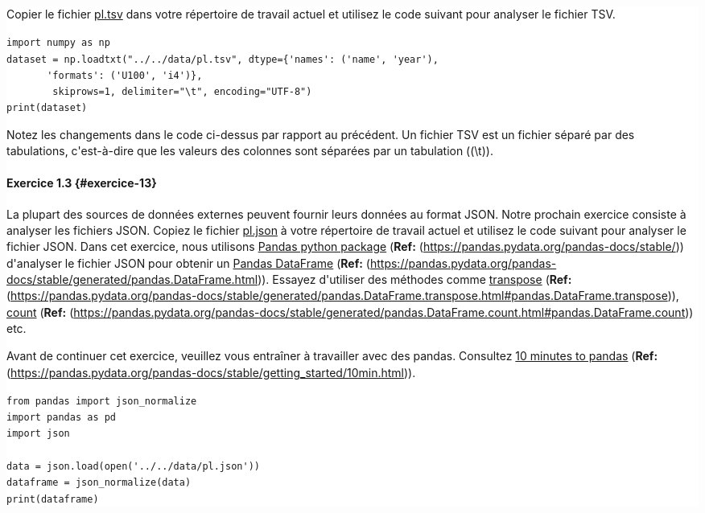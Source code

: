 Copier le fichier
[pl.tsv](../../data/pl.tsv) dans votre répertoire de travail actuel et utilisez le code suivant pour analyser le fichier TSV.



``` 
import numpy as np 
dataset = np.loadtxt("../../data/pl.tsv", dtype={'names': ('name', 'year'), 
       'formats': ('U100', 'i4')}, 
        skiprows=1, delimiter="\t", encoding="UTF-8") 
print(dataset)
```



Notez les changements dans le code ci-dessus par rapport au précédent. Un fichier TSV est un fichier séparé par des tabulations, c\'est-à-dire que les valeurs des colonnes sont séparées par un
tabulation ((\\t)).



#### Exercice 1.3 {#exercice-13}

La plupart des sources de données externes peuvent fournir leurs données au format JSON.
Notre prochain exercice consiste à analyser les fichiers JSON. Copiez le fichier
[pl.json](../../../../../en/teaching/courses/2018/DataMining/pl.json) à votre répertoire de travail actuel et utilisez le code suivant pour analyser le fichier JSON. Dans cet exercice, nous utilisons [Pandas python
package](https://pandas.pydata.org/pandas-docs/stable/) (**Ref:**
(<https://pandas.pydata.org/pandas-docs/stable/>)) d\'analyser le fichier JSON pour obtenir un [Pandas DataFrame](https://pandas.pydata.org/pandas-docs/stable/generated/pandas.DataFrame.html)
(**Ref:**
(<https://pandas.pydata.org/pandas-docs/stable/generated/pandas.DataFrame.html>)).
Essayez d\'utiliser des méthodes comme
[transpose](https://pandas.pydata.org/pandas-docs/stable/generated/pandas.DataFrame.transpose.html#pandas.DataFrame.transpose)
(**Ref:**
(<https://pandas.pydata.org/pandas-docs/stable/generated/pandas.DataFrame.transpose.html#pandas.DataFrame.transpose>)),
[count](https://pandas.pydata.org/pandas-docs/stable/generated/pandas.DataFrame.count.html#pandas.DataFrame.count)
(**Ref:**
(<https://pandas.pydata.org/pandas-docs/stable/generated/pandas.DataFrame.count.html#pandas.DataFrame.count>))
etc.

Avant de continuer cet exercice, veuillez vous entraîner à travailler avec des pandas.
Consultez [10 minutes to pandas](https://pandas.pydata.org/pandas-docs/stable/getting_started/10min.html)
(**Ref:** (<https://pandas.pydata.org/pandas-docs/stable/getting_started/10min.html>)).



``` 
from pandas import json_normalize
import pandas as pd
import json

data = json.load(open('../../data/pl.json'))
dataframe = json_normalize(data)
print(dataframe)
```
